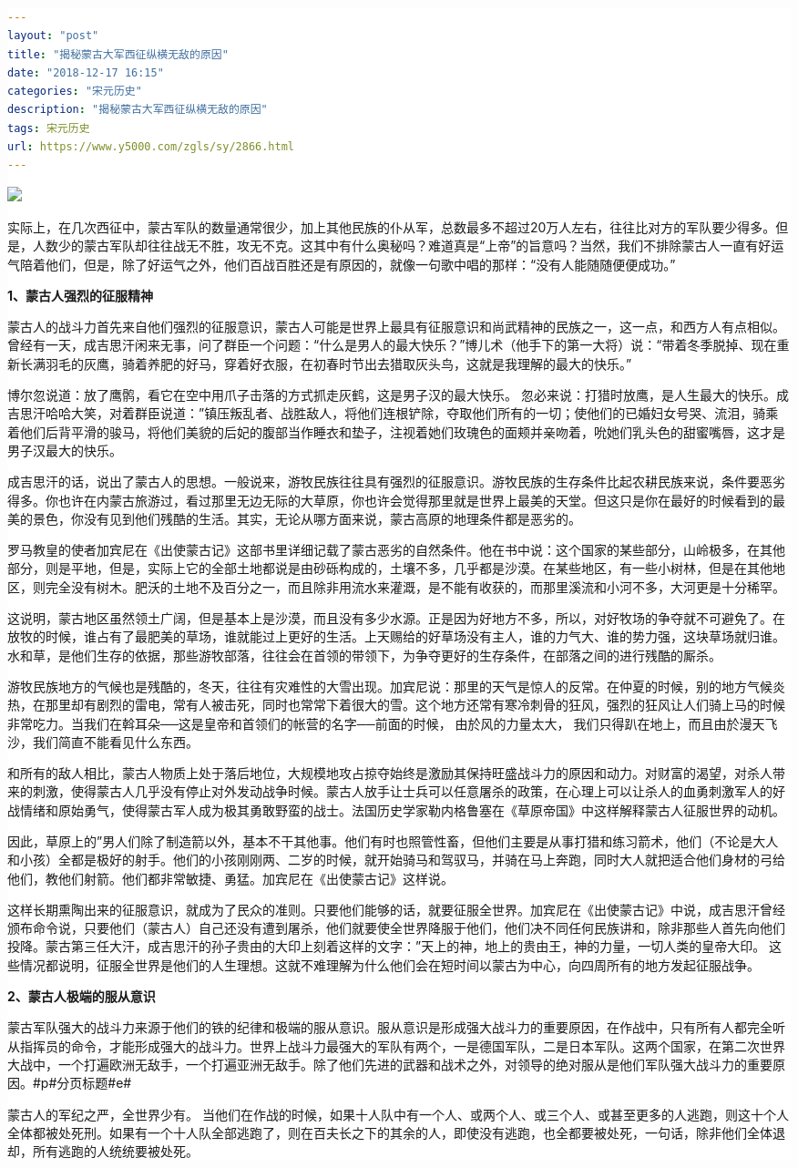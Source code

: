 ```yaml
---
layout: "post"
title: "揭秘蒙古大军西征纵横无敌的原因"
date: "2018-12-17 16:15"
categories: "宋元历史"
description: "揭秘蒙古大军西征纵横无敌的原因"
tags: 宋元历史
url: https://www.y5000.com/zgls/sy/2866.html
---
```






![](https://img.y5000.com/uploads/allimg/160709/4-160F91IJ4c2.jpg)

实际上，在几次西征中，蒙古军队的数量通常很少，加上其他民族的仆从军，总数最多不超过20万人左右，往往比对方的军队要少得多。但是，人数少的蒙古军队却往往战无不胜，攻无不克。这其中有什么奥秘吗？难道真是“上帝”的旨意吗？当然，我们不排除蒙古人一直有好运气陪着他们，但是，除了好运气之外，他们百战百胜还是有原因的，就像一句歌中唱的那样：“没有人能随随便便成功。”

**1、蒙古人强烈的征服精神**

蒙古人的战斗力首先来自他们强烈的征服意识，蒙古人可能是世界上最具有征服意识和尚武精神的民族之一，这一点，和西方人有点相似。曾经有一天，成吉思汗闲来无事，问了群臣一个问题：“什么是男人的最大快乐？”博儿术（他手下的第一大将）说：“带着冬季脱掉、现在重新长满羽毛的灰鹰，骑着养肥的好马，穿着好衣服，在初春时节出去猎取灰头鸟，这就是我理解的最大的快乐。”  

博尔忽说道：放了鹰鹘，看它在空中用爪子击落的方式抓走灰鹤，这是男子汉的最大快乐。
忽必来说：打猎时放鹰，是人生最大的快乐。成吉思汗哈哈大笑，对着群臣说道：”镇压叛乱者、战胜敌人，将他们连根铲除，夺取他们所有的一切；使他们的已婚妇女号哭、流泪，骑乘着他们后背平滑的骏马，将他们美貌的后妃的腹部当作睡衣和垫子，注视着她们玫瑰色的面颊并亲吻着，吮她们乳头色的甜蜜嘴唇，这才是男子汉最大的快乐。

成吉思汗的话，说出了蒙古人的思想。一般说来，游牧民族往往具有强烈的征服意识。游牧民族的生存条件比起农耕民族来说，条件要恶劣得多。你也许在内蒙古旅游过，看过那里无边无际的大草原，你也许会觉得那里就是世界上最美的天堂。但这只是你在最好的时候看到的最美的景色，你没有见到他们残酷的生活。其实，无论从哪方面来说，蒙古高原的地理条件都是恶劣的。  

罗马教皇的使者加宾尼在《出使蒙古记》这部书里详细记载了蒙古恶劣的自然条件。他在书中说：这个国家的某些部分，山岭极多，在其他部分，则是平地，但是，实际上它的全部土地都说是由砂砾构成的，土壤不多，几乎都是沙漠。在某些地区，有一些小树林，但是在其他地区，则完全没有树木。肥沃的土地不及百分之一，而且除非用流水来灌溉，是不能有收获的，而那里溪流和小河不多，大河更是十分稀罕。

这说明，蒙古地区虽然领土广阔，但是基本上是沙漠，而且没有多少水源。正是因为好地方不多，所以，对好牧场的争夺就不可避免了。在放牧的时候，谁占有了最肥美的草场，谁就能过上更好的生活。上天赐给的好草场没有主人，谁的力气大、谁的势力强，这块草场就归谁。水和草，是他们生存的依据，那些游牧部落，往往会在首领的带领下，为争夺更好的生存条件，在部落之间的进行残酷的厮杀。

游牧民族地方的气候也是残酷的，冬天，往往有灾难性的大雪出现。加宾尼说：那里的天气是惊人的反常。在仲夏的时候，别的地方气候炎热，在那里却有剧烈的雷电，常有人被击死，同时也常常下着很大的雪。这个地方还常有寒冷刺骨的狂风，强烈的狂风让人们骑上马的时候非常吃力。当我们在斡耳朵──这是皇帝和首领们的帐营的名字──前面的时候，
由於风的力量太大， 我们只得趴在地上，而且由於漫天飞沙，我们简直不能看见什么东西。

和所有的敌人相比，蒙古人物质上处于落后地位，大规模地攻占掠夺始终是激励其保持旺盛战斗力的原因和动力。对财富的渴望，对杀人带来的刺激，使得蒙古人几乎没有停止对外发动战争时候。蒙古人放手让士兵可以任意屠杀的政策，在心理上可以让杀人的血勇刺激军人的好战情绪和原始勇气，使得蒙古军人成为极其勇敢野蛮的战士。法国历史学家勒内格鲁塞在《草原帝国》中这样解释蒙古人征服世界的动机。

因此，草原上的”男人们除了制造箭以外，基本不干其他事。他们有时也照管性畜，但他们主要是从事打猎和练习箭术，他们（不论是大人和小孩）全都是极好的射手。他们的小孩刚刚两、二岁的时候，就开始骑马和驾驭马，并骑在马上奔跑，同时大人就把适合他们身材的弓给他们，教他们射箭。他们都非常敏捷、勇猛。加宾尼在《出使蒙古记》这样说。

这样长期熏陶出来的征服意识，就成为了民众的准则。只要他们能够的话，就要征服全世界。加宾尼在《出使蒙古记》中说，成吉思汗曾经颁布命令说，只要他们（蒙古人）自己还没有遭到屠杀，他们就要使全世界降服于他们，他们决不同任何民族讲和，除非那些人首先向他们投降。蒙古第三任大汗，成吉思汗的孙子贵由的大印上刻着这样的文字：”天上的神，地上的贵由王，神的力量，一切人类的皇帝大印。
这些情况都说明，征服全世界是他们的人生理想。这就不难理解为什么他们会在短时间以蒙古为中心，向四周所有的地方发起征服战争。

**2、蒙古人极端的服从意识**

蒙古军队强大的战斗力来源于他们的铁的纪律和极端的服从意识。服从意识是形成强大战斗力的重要原因，在作战中，只有所有人都完全听从指挥员的命令，才能形成强大的战斗力。世界上战斗力最强大的军队有两个，一是德国军队，二是日本军队。这两个国家，在第二次世界大战中，一个打遍欧洲无敌手，一个打遍亚洲无敌手。除了他们先进的武器和战术之外，对领导的绝对服从是他们军队强大战斗力的重要原因。#p#分页标题#e#

蒙古人的军纪之严，全世界少有。
当他们在作战的时候，如果十人队中有一个人、或两个人、或三个人、或甚至更多的人逃跑，则这十个人全体都被处死刑。如果有一个十人队全部逃跑了，则在百夫长之下的其余的人，即使没有逃跑，也全都要被处死，一句话，除非他们全体退却，所有逃跑的人统统要被处死。
